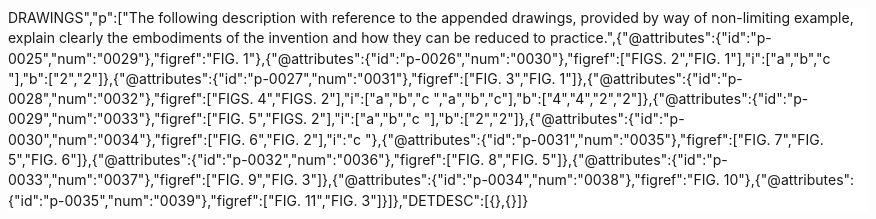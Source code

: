 DRAWINGS","p":["The following description with reference to the appended drawings, provided by way of non-limiting example, explain clearly the embodiments of the invention and how they can be reduced to practice.",{"@attributes":{"id":"p-0025","num":"0029"},"figref":"FIG. 1"},{"@attributes":{"id":"p-0026","num":"0030"},"figref":["FIGS. 2","FIG. 1"],"i":["a","b","c "],"b":["2","2"]},{"@attributes":{"id":"p-0027","num":"0031"},"figref":["FIG. 3","FIG. 1"]},{"@attributes":{"id":"p-0028","num":"0032"},"figref":["FIGS. 4","FIGS. 2"],"i":["a","b","c ","a","b","c"],"b":["4","4","2","2"]},{"@attributes":{"id":"p-0029","num":"0033"},"figref":["FIG. 5","FIGS. 2"],"i":["a","b","c "],"b":["2","2"]},{"@attributes":{"id":"p-0030","num":"0034"},"figref":["FIG. 6","FIG. 2"],"i":"c "},{"@attributes":{"id":"p-0031","num":"0035"},"figref":["FIG. 7","FIG. 5","FIG. 6"]},{"@attributes":{"id":"p-0032","num":"0036"},"figref":["FIG. 8","FIG. 5"]},{"@attributes":{"id":"p-0033","num":"0037"},"figref":["FIG. 9","FIG. 3"]},{"@attributes":{"id":"p-0034","num":"0038"},"figref":"FIG. 10"},{"@attributes":{"id":"p-0035","num":"0039"},"figref":["FIG. 11","FIG. 3"]}]},"DETDESC":[{},{}]}
